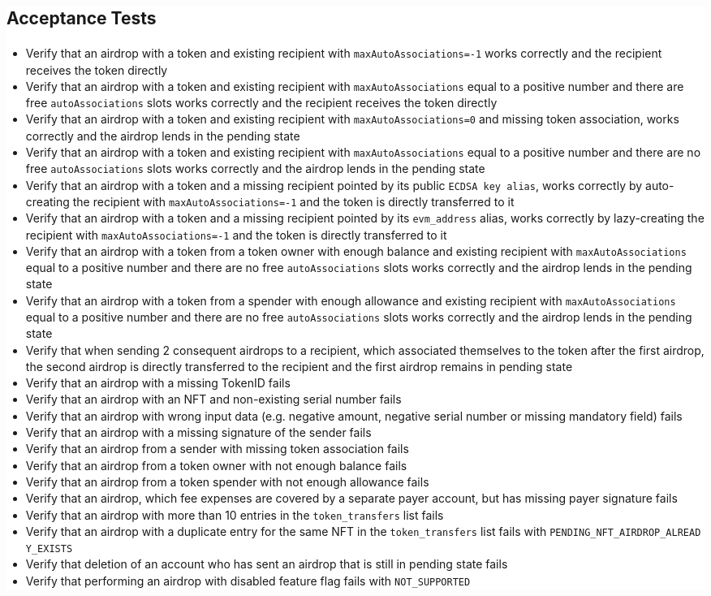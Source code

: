 ## Acceptance Tests

* Verify that an airdrop with a token and existing recipient with `maxAutoAssociations=-1` works correctly and the recipient receives the token directly
* Verify that an airdrop with a token and existing recipient with `maxAutoAssociations` equal to a positive number and there are free `autoAssociations` slots works correctly and the recipient receives the token directly
* Verify that an airdrop with a token and existing recipient with `maxAutoAssociations=0` and missing token association, works correctly and the airdrop lends in the pending state
* Verify that an airdrop with a token and existing recipient with `maxAutoAssociations` equal to a positive number and there are no free `autoAssociations` slots works correctly and the airdrop lends in the pending state
* Verify that an airdrop with a token and a missing recipient pointed by its public `ECDSA key alias`, works correctly by auto-creating the recipient with `maxAutoAssociations=-1` and the token is directly transferred to it
* Verify that an airdrop with a token and a missing recipient pointed by its `evm_address` alias, works correctly by lazy-creating the recipient with `maxAutoAssociations=-1` and the token is directly transferred to it
* Verify that an airdrop with a token from a token owner with enough balance and existing recipient with `maxAutoAssociations` equal to a positive number and there are no free `autoAssociations` slots works correctly and the airdrop lends in the pending state
* Verify that an airdrop with a token from a spender with enough allowance and existing recipient with `maxAutoAssociations` equal to a positive number and there are no free `autoAssociations` slots works correctly and the airdrop lends in the pending state
* Verify that when sending 2 consequent airdrops to a recipient, which associated themselves to the token after the first airdrop, the second airdrop is directly transferred to the recipient and the first airdrop remains in pending state
* Verify that an airdrop with a missing TokenID fails
* Verify that an airdrop with an NFT and non-existing serial number fails
* Verify that an airdrop with wrong input data (e.g. negative amount, negative serial number or missing mandatory field) fails
* Verify that an airdrop with a missing signature of the sender fails
* Verify that an airdrop from a sender with missing token association fails
* Verify that an airdrop from a token owner with not enough balance fails
* Verify that an airdrop from a token spender with not enough allowance fails
* Verify that an airdrop, which fee expenses are covered by a separate payer account, but has missing payer signature fails
* Verify that an airdrop with more than 10 entries in the `token_transfers` list fails
* Verify that an airdrop with a duplicate entry for the same NFT in the `token_transfers` list fails with `PENDING_NFT_AIRDROP_ALREADY_EXISTS`
* Verify that deletion of an account who has sent an airdrop that is still in pending state fails
* Verify that performing an airdrop with disabled feature flag fails with `NOT_SUPPORTED`